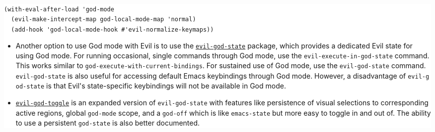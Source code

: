   ```emacs-lisp
  (with-eval-after-load 'god-mode
    (evil-make-intercept-map god-local-mode-map 'normal)
    (add-hook 'god-local-mode-hook #'evil-normalize-keymaps))
  ```

* Another option to use God mode with Evil is to use the
  [`evil-god-state`][evil-god-state] package, which provides a dedicated Evil
  state for using God mode. For running occasional, single commands through God
  mode, use the `evil-execute-in-god-state` command. This works similar to
  `god-execute-with-current-bindings`. For sustained use of God mode, use the
  `evil-god-state` command. `evil-god-state` is also useful for accessing
  default Emacs keybindings through God mode. However, a disadvantage of
  `evil-god-state` is that Evil's state-specific keybindings will not be
  available in God mode.
 
* [`evil-god-toggle`][evil-god-toggle] is an expanded version of
  `evil-god-state` with features like persistence of visual selections
  to corresponding active regions, global `god-mode` scope, and a
  `god-off` which is like `emacs-state` but more easy to toggle in and
  out of.  The ability to use a persistent `god-state` is also better
  documented.
 

 
 
 
 
 
 
 

[useful-key-bindings]: #useful-key-bindings
[key-mapping]: #key-mapping
[switch-caps-lock-and-esc]: https://askubuntu.com/questions/363346/how-to-permanently-switch-caps-lock-and-esc
[melpa-link]: https://melpa.org/#/god-mode
[melpa-stable-link]: https://stable.melpa.org/#/god-mode
[melpa-badge]: https://melpa.org/packages/god-mode-badge.svg
[melpa-stable-badge]: https://stable.melpa.org/packages/god-mode-badge.svg
[gh-actions-link]: https://github.com/emacsorphanage/god-mode/actions?query=workflow%3ACI+branch%3Amaster
[gh-actions-badge]: https://github.com/emacsorphanage/god-mode/actions/workflows/test.yml/badge.svg?branch=master
[evil]: https://github.com/emacs-evil/evil
[evil-god-state]: https://github.com/gridaphobe/evil-god-state
[evil-god-toggle]: https://github.com/jam1015/evil-god-toggle
[window-hooks]: https://www.gnu.org/software/emacs/manual/html_node/elisp/Window-Hooks.html
